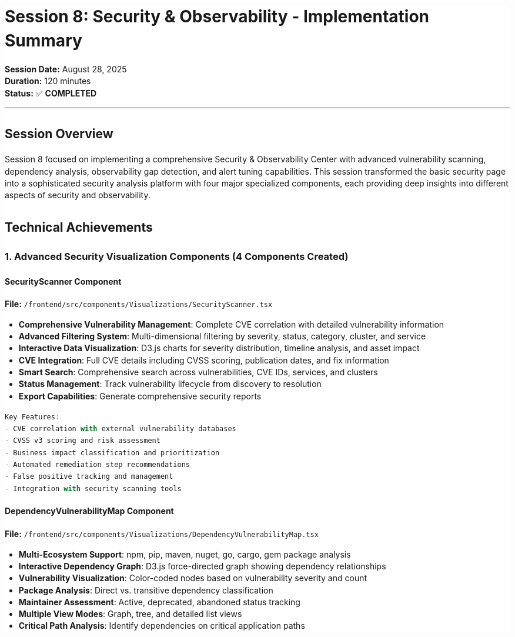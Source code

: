 # Session 8: Security & Observability - Implementation Summary

**Session Date:** August 28, 2025  
**Duration:** 120 minutes  
**Status:** ✅ **COMPLETED**

---

## Session Overview

Session 8 focused on implementing a comprehensive Security & Observability Center with advanced vulnerability scanning, dependency analysis, observability gap detection, and alert tuning capabilities. This session transformed the basic security page into a sophisticated security analysis platform with four major specialized components, each providing deep insights into different aspects of security and observability.

## Technical Achievements

### 1. Advanced Security Visualization Components (4 Components Created)

#### SecurityScanner Component
**File:** `/frontend/src/components/Visualizations/SecurityScanner.tsx`
- **Comprehensive Vulnerability Management**: Complete CVE correlation with detailed vulnerability information
- **Advanced Filtering System**: Multi-dimensional filtering by severity, status, category, cluster, and service
- **Interactive Data Visualization**: D3.js charts for severity distribution, timeline analysis, and asset impact
- **CVE Integration**: Full CVE details including CVSS scoring, publication dates, and fix information
- **Smart Search**: Comprehensive search across vulnerabilities, CVE IDs, services, and clusters
- **Status Management**: Track vulnerability lifecycle from discovery to resolution
- **Export Capabilities**: Generate comprehensive security reports

```typescript
Key Features:
- CVE correlation with external vulnerability databases
- CVSS v3 scoring and risk assessment
- Business impact classification and prioritization
- Automated remediation step recommendations
- False positive tracking and management
- Integration with security scanning tools
```

#### DependencyVulnerabilityMap Component  
**File:** `/frontend/src/components/Visualizations/DependencyVulnerabilityMap.tsx`
- **Multi-Ecosystem Support**: npm, pip, maven, nuget, go, cargo, gem package analysis
- **Interactive Dependency Graph**: D3.js force-directed graph showing dependency relationships
- **Vulnerability Visualization**: Color-coded nodes based on vulnerability severity and count
- **Package Analysis**: Direct vs. transitive dependency classification
- **Maintainer Assessment**: Active, deprecated, abandoned status tracking
- **Multiple View Modes**: Graph, tree, and detailed list views
- **Critical Path Analysis**: Identify dependencies on critical application paths
